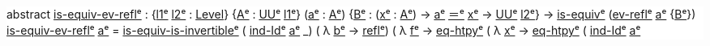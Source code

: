 <a id="1925" class="Keyword">abstract</a>
  <a id="is-equiv-ev-reflᵉ"></a><a id="1936" href="foundation.universal-property-identity-types%25E1%25B5%2589.html#1936" class="Function">is-equiv-ev-reflᵉ</a> <a id="1954" class="Symbol">:</a>
    <a id="1960" class="Symbol">{</a><a id="1961" href="foundation.universal-property-identity-types%25E1%25B5%2589.html#1961" class="Bound">l1ᵉ</a> <a id="1965" href="foundation.universal-property-identity-types%25E1%25B5%2589.html#1965" class="Bound">l2ᵉ</a> <a id="1969" class="Symbol">:</a> <a id="1971" href="Agda.Primitive.html#742" class="Postulate">Level</a><a id="1976" class="Symbol">}</a> <a id="1978" class="Symbol">{</a><a id="1979" href="foundation.universal-property-identity-types%25E1%25B5%2589.html#1979" class="Bound">Aᵉ</a> <a id="1982" class="Symbol">:</a> <a id="1984" href="Agda.Primitive.html#429" class="Primitive">UUᵉ</a> <a id="1988" href="foundation.universal-property-identity-types%25E1%25B5%2589.html#1961" class="Bound">l1ᵉ</a><a id="1991" class="Symbol">}</a> <a id="1993" class="Symbol">(</a><a id="1994" href="foundation.universal-property-identity-types%25E1%25B5%2589.html#1994" class="Bound">aᵉ</a> <a id="1997" class="Symbol">:</a> <a id="1999" href="foundation.universal-property-identity-types%25E1%25B5%2589.html#1979" class="Bound">Aᵉ</a><a id="2001" class="Symbol">)</a>
    <a id="2007" class="Symbol">{</a><a id="2008" href="foundation.universal-property-identity-types%25E1%25B5%2589.html#2008" class="Bound">Bᵉ</a> <a id="2011" class="Symbol">:</a> <a id="2013" class="Symbol">(</a><a id="2014" href="foundation.universal-property-identity-types%25E1%25B5%2589.html#2014" class="Bound">xᵉ</a> <a id="2017" class="Symbol">:</a> <a id="2019" href="foundation.universal-property-identity-types%25E1%25B5%2589.html#1979" class="Bound">Aᵉ</a><a id="2021" class="Symbol">)</a> <a id="2023" class="Symbol">→</a> <a id="2025" href="foundation.universal-property-identity-types%25E1%25B5%2589.html#1994" class="Bound">aᵉ</a> <a id="2028" href="foundation-core.identity-types%25E1%25B5%2589.html#2730" class="Function Operator">＝ᵉ</a> <a id="2031" href="foundation.universal-property-identity-types%25E1%25B5%2589.html#2014" class="Bound">xᵉ</a> <a id="2034" class="Symbol">→</a> <a id="2036" href="Agda.Primitive.html#429" class="Primitive">UUᵉ</a> <a id="2040" href="foundation.universal-property-identity-types%25E1%25B5%2589.html#1965" class="Bound">l2ᵉ</a><a id="2043" class="Symbol">}</a> <a id="2045" class="Symbol">→</a> <a id="2047" href="foundation-core.equivalences%25E1%25B5%2589.html#1553" class="Function">is-equivᵉ</a> <a id="2057" class="Symbol">(</a><a id="2058" href="foundation.universal-property-identity-types%25E1%25B5%2589.html#1561" class="Function">ev-reflᵉ</a> <a id="2067" href="foundation.universal-property-identity-types%25E1%25B5%2589.html#1994" class="Bound">aᵉ</a> <a id="2070" class="Symbol">{</a><a id="2071" href="foundation.universal-property-identity-types%25E1%25B5%2589.html#2008" class="Bound">Bᵉ</a><a id="2073" class="Symbol">})</a>
  <a id="2078" href="foundation.universal-property-identity-types%25E1%25B5%2589.html#1936" class="Function">is-equiv-ev-reflᵉ</a> <a id="2096" href="foundation.universal-property-identity-types%25E1%25B5%2589.html#2096" class="Bound">aᵉ</a> <a id="2099" class="Symbol">=</a>
    <a id="2105" href="foundation-core.equivalences%25E1%25B5%2589.html#5107" class="Function">is-equiv-is-invertibleᵉ</a>
      <a id="2135" class="Symbol">(</a> <a id="2137" href="foundation-core.identity-types%25E1%25B5%2589.html#3723" class="Function">ind-Idᵉ</a> <a id="2145" href="foundation.universal-property-identity-types%25E1%25B5%2589.html#2096" class="Bound">aᵉ</a> <a id="2148" class="Symbol">_)</a>
      <a id="2157" class="Symbol">(</a> <a id="2159" class="Symbol">λ</a> <a id="2161" href="foundation.universal-property-identity-types%25E1%25B5%2589.html#2161" class="Bound">bᵉ</a> <a id="2164" class="Symbol">→</a> <a id="2166" href="foundation-core.identity-types%25E1%25B5%2589.html#2694" class="InductiveConstructor">reflᵉ</a><a id="2171" class="Symbol">)</a>
      <a id="2179" class="Symbol">(</a> <a id="2181" class="Symbol">λ</a> <a id="2183" href="foundation.universal-property-identity-types%25E1%25B5%2589.html#2183" class="Bound">fᵉ</a> <a id="2186" class="Symbol">→</a> <a id="2188" href="foundation.function-extensionality%25E1%25B5%2589.html#4062" class="Postulate">eq-htpyᵉ</a>
        <a id="2205" class="Symbol">(</a> <a id="2207" class="Symbol">λ</a> <a id="2209" href="foundation.universal-property-identity-types%25E1%25B5%2589.html#2209" class="Bound">xᵉ</a> <a id="2212" class="Symbol">→</a> <a id="2214" href="foundation.function-extensionality%25E1%25B5%2589.html#4062" class="Postulate">eq-htpyᵉ</a>
          <a id="2233" class="Symbol">(</a> <a id="2235" href="foundation-core.identity-types%25E1%25B5%2589.html#3723" class="Function">ind-Idᵉ</a> <a id="2243" href="foundation.universal-property-identity-types%25E1%25B5%2589.html#2096" class="Bound">aᵉ</a>